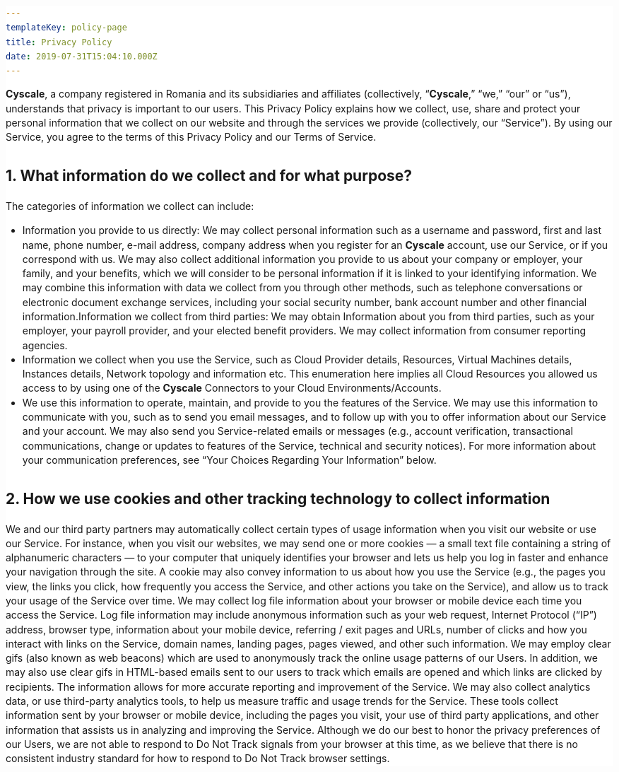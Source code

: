 ```yaml
---
templateKey: policy-page
title: Privacy Policy
date: 2019-07-31T15:04:10.000Z
---
```


**Cyscale**, a company registered in Romania and its subsidiaries and affiliates (collectively, “**Cyscale**,” “we,” “our” or “us”), understands that privacy is important to our users. This Privacy Policy explains how we collect, use, share and protect your personal information that we collect on our website and through the services we provide (collectively, our “Service”). By using our Service, you agree to the terms of this Privacy Policy and our Terms of Service.

## 1. What information do we collect and for what purpose?

The categories of information we collect can include:

-   Information you provide to us directly: We may collect personal information such as a username and password, first and last name, phone number, e-mail address, company address when you register for an **Cyscale** account, use our Service, or if you correspond with us. We may also collect additional information you provide to us about your company or employer, your family, and your benefits, which we will consider to be personal information if it is linked to your identifying information. We may combine this information with data we collect from you through other methods, such as telephone conversations or electronic document exchange services, including your social security number, bank account number and other financial information.Information we collect from third parties: We may obtain Information about you from third parties, such as your employer, your payroll provider, and your elected benefit providers. We may collect information from consumer reporting agencies.
-   Information we collect when you use the Service, such as Cloud Provider details, Resources, Virtual Machines details, Instances details, Network topology and information etc. This enumeration here implies all Cloud Resources you allowed us access to by using one of the **Cyscale** Connectors to your Cloud Environments/Accounts.
-   We use this information to operate, maintain, and provide to you the features of the Service. We may use this information to communicate with you, such as to send you email messages, and to follow up with you to offer information about our Service and your account. We may also send you Service-related emails or messages (e.g., account verification, transactional communications, change or updates to features of the Service, technical and security notices). For more information about your communication preferences, see “Your Choices Regarding Your Information” below.

## 2. How we use cookies and other tracking technology to collect information

We and our third party partners may automatically collect certain types of usage information when you visit our website or use our Service. For instance, when you visit our websites, we may send one or more cookies — a small text file containing a string of alphanumeric characters — to your computer that uniquely identifies your browser and lets us help you log in faster and enhance your navigation through the site. A cookie may also convey information to us about how you use the Service (e.g., the pages you view, the links you click, how frequently you access the Service, and other actions you take on the Service), and allow us to track your usage of the Service over time. We may collect log file information about your browser or mobile device each time you access the Service. Log file information may include anonymous information such as your web request, Internet Protocol (“IP”) address, browser type, information about your mobile device, referring / exit pages and URLs, number of clicks and how you interact with links on the Service, domain names, landing pages, pages viewed, and other such information. We may employ clear gifs (also known as web beacons) which are used to anonymously track the online usage patterns of our Users. In addition, we may also use clear gifs in HTML-based emails sent to our users to track which emails are opened and which links are clicked by recipients. The information allows for more accurate reporting and improvement of the Service. We may also collect analytics data, or use third-party analytics tools, to help us measure traffic and usage trends for the Service. These tools collect information sent by your browser or mobile device, including the pages you visit, your use of third party applications, and other information that assists us in analyzing and improving the Service. Although we do our best to honor the privacy preferences of our Users, we are not able to respond to Do Not Track signals from your browser at this time, as we believe that there is no consistent industry standard for how to respond to Do Not Track browser settings.